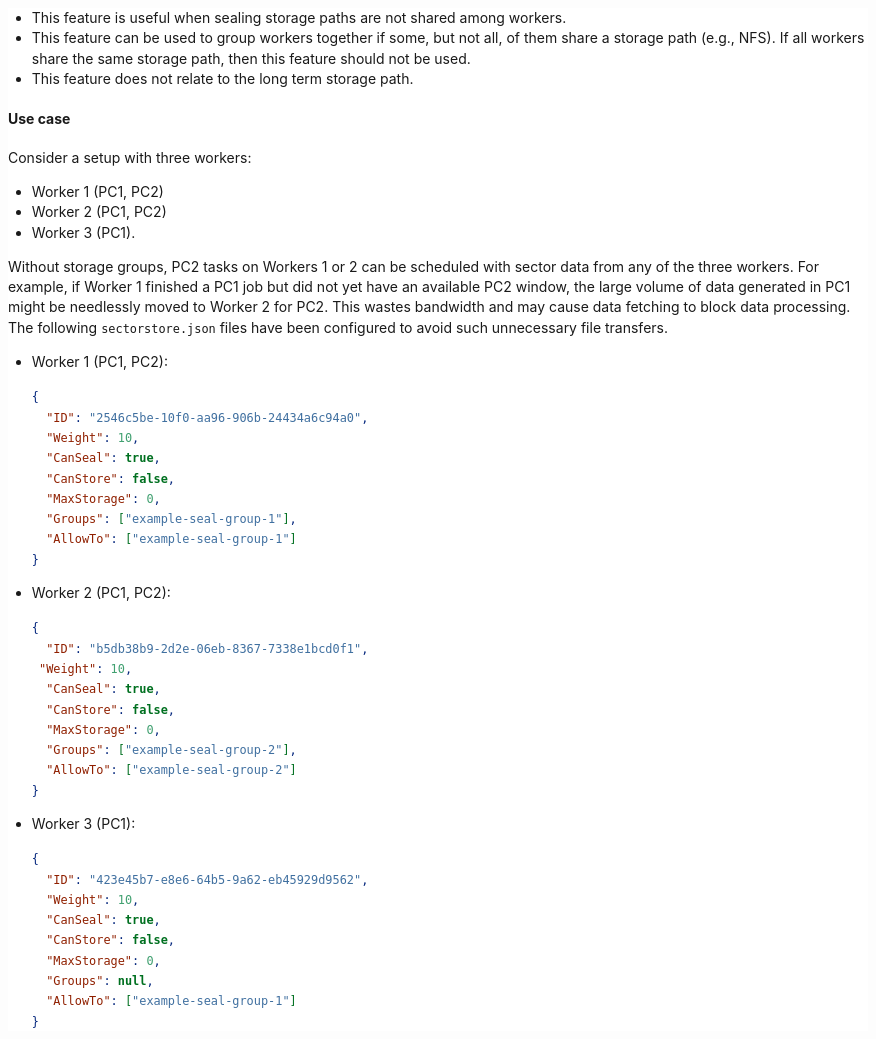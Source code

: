 - This feature is useful when sealing storage paths are not shared among workers.
- This feature can be used to group workers together if some, but not all, of them share a storage path (e.g., NFS). If all workers share the same storage path, then this feature should not be used.
- This feature does not relate to the long term storage path.

#### Use case

Consider a setup with three workers: 

- Worker 1 (PC1, PC2)
- Worker 2 (PC1, PC2)
- Worker 3 (PC1). 

Without storage groups, PC2 tasks on Workers 1 or 2 can be scheduled with sector data from any of the three workers. For example, if Worker 1 finished a PC1 job but did not yet have an available PC2 window, the large volume of data generated in PC1 might be needlessly moved to Worker 2 for PC2. This wastes bandwidth and may cause data fetching to block data processing. The following `sectorstore.json` files have been configured to avoid such unnecessary file transfers.

- Worker 1 (PC1, PC2):
    ```json
    {
      "ID": "2546c5be-10f0-aa96-906b-24434a6c94a0",
      "Weight": 10,
      "CanSeal": true,
      "CanStore": false,
      "MaxStorage": 0,
      "Groups": ["example-seal-group-1"],
      "AllowTo": ["example-seal-group-1"]
    }
    ```

- Worker 2 (PC1, PC2):
    ```json
    {        
      "ID": "b5db38b9-2d2e-06eb-8367-7338e1bcd0f1",
     "Weight": 10,
      "CanSeal": true,
      "CanStore": false,
      "MaxStorage": 0,
      "Groups": ["example-seal-group-2"],
      "AllowTo": ["example-seal-group-2"]
    }
    ```

- Worker 3 (PC1):
    ```json
    {        
      "ID": "423e45b7-e8e6-64b5-9a62-eb45929d9562", 
      "Weight": 10,
      "CanSeal": true,
      "CanStore": false,
      "MaxStorage": 0,
      "Groups": null,
      "AllowTo": ["example-seal-group-1"]
    }
    ```
